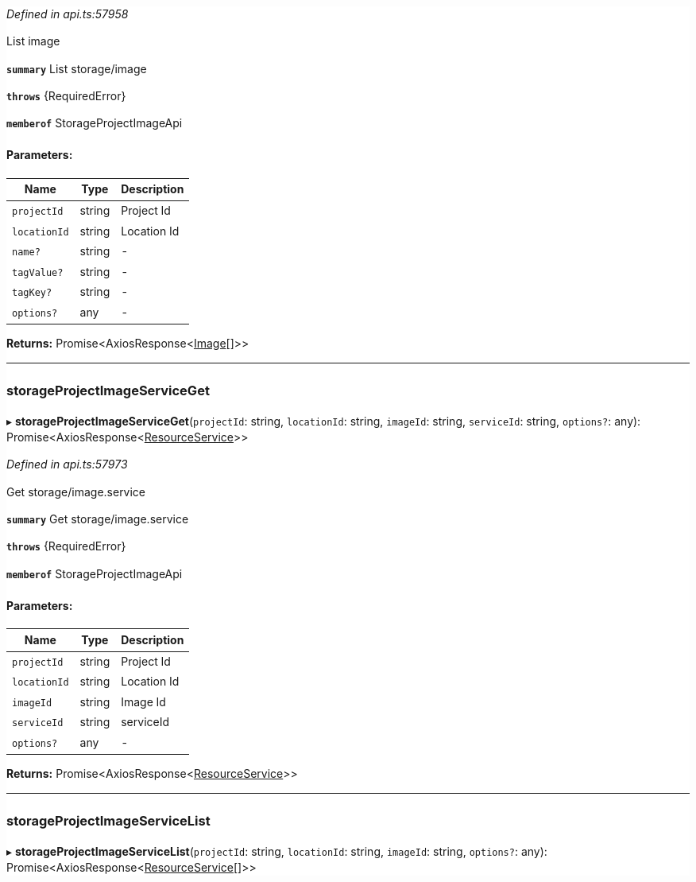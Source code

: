 *Defined in api.ts:57958*

List image

**`summary`** List storage/image

**`throws`** {RequiredError}

**`memberof`** StorageProjectImageApi

#### Parameters:

Name | Type | Description |
------ | ------ | ------ |
`projectId` | string | Project Id |
`locationId` | string | Location Id |
`name?` | string | - |
`tagValue?` | string | - |
`tagKey?` | string | - |
`options?` | any | - |

**Returns:** Promise\<AxiosResponse\<[Image](../interfaces/_api_.image.md)[]>>

___

### storageProjectImageServiceGet

▸ **storageProjectImageServiceGet**(`projectId`: string, `locationId`: string, `imageId`: string, `serviceId`: string, `options?`: any): Promise\<AxiosResponse\<[ResourceService](../interfaces/_api_.resourceservice.md)>>

*Defined in api.ts:57973*

Get storage/image.service

**`summary`** Get storage/image.service

**`throws`** {RequiredError}

**`memberof`** StorageProjectImageApi

#### Parameters:

Name | Type | Description |
------ | ------ | ------ |
`projectId` | string | Project Id |
`locationId` | string | Location Id |
`imageId` | string | Image Id |
`serviceId` | string | serviceId |
`options?` | any | - |

**Returns:** Promise\<AxiosResponse\<[ResourceService](../interfaces/_api_.resourceservice.md)>>

___

### storageProjectImageServiceList

▸ **storageProjectImageServiceList**(`projectId`: string, `locationId`: string, `imageId`: string, `options?`: any): Promise\<AxiosResponse\<[ResourceService](../interfaces/_api_.resourceservice.md)[]>>
